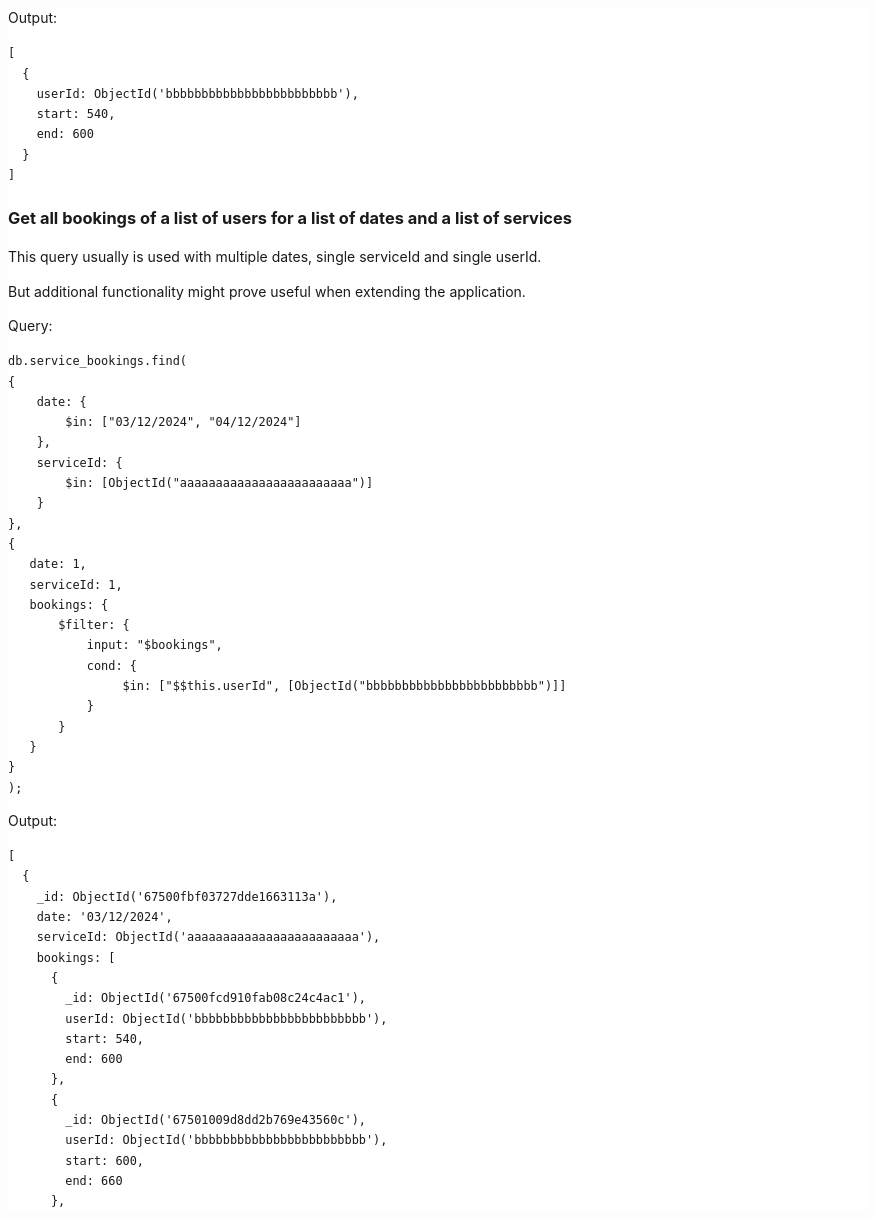 Output:

```
[
  {
    userId: ObjectId('bbbbbbbbbbbbbbbbbbbbbbbb'),
    start: 540,
    end: 600
  }
]
```

### Get all bookings of a list of users for a list of dates and a list of services

This query usually is used with multiple dates, single serviceId and single userId.

But additional functionality might prove useful when extending the application.

Query:

```
db.service_bookings.find(
{
    date: {
        $in: ["03/12/2024", "04/12/2024"] 
    },
    serviceId: {
        $in: [ObjectId("aaaaaaaaaaaaaaaaaaaaaaaa")]
    }
},
{
   date: 1,
   serviceId: 1,
   bookings: {
       $filter: {
           input: "$bookings",
           cond: {
                $in: ["$$this.userId", [ObjectId("bbbbbbbbbbbbbbbbbbbbbbbb")]]
           }    
       }  
   } 
}
);
```

Output:

```
[
  {
    _id: ObjectId('67500fbf03727dde1663113a'),
    date: '03/12/2024',
    serviceId: ObjectId('aaaaaaaaaaaaaaaaaaaaaaaa'),
    bookings: [
      {
        _id: ObjectId('67500fcd910fab08c24c4ac1'),
        userId: ObjectId('bbbbbbbbbbbbbbbbbbbbbbbb'),
        start: 540,
        end: 600
      },
      {
        _id: ObjectId('67501009d8dd2b769e43560c'),
        userId: ObjectId('bbbbbbbbbbbbbbbbbbbbbbbb'),
        start: 600,
        end: 660
      },
```